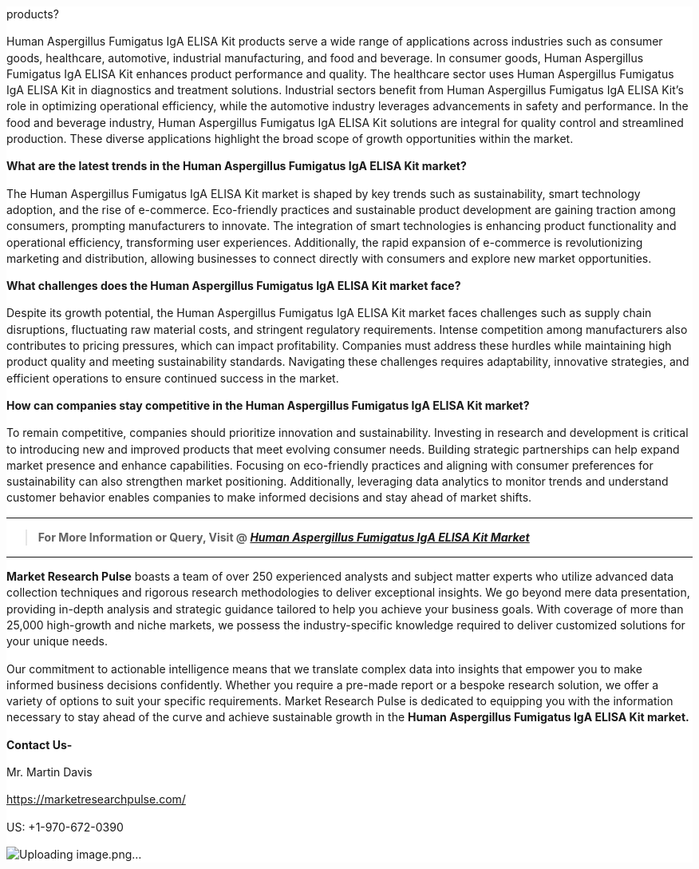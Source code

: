 products?</strong></p><p>Human Aspergillus Fumigatus IgA ELISA Kit products serve a wide range of applications across industries such as consumer goods, healthcare, automotive, industrial manufacturing, and food and beverage. In consumer goods, Human Aspergillus Fumigatus IgA ELISA Kit enhances product performance and quality. The healthcare sector uses Human Aspergillus Fumigatus IgA ELISA Kit in diagnostics and treatment solutions. Industrial sectors benefit from Human Aspergillus Fumigatus IgA ELISA Kit&rsquo;s role in optimizing operational efficiency, while the automotive industry leverages advancements in safety and performance. In the food and beverage industry, Human Aspergillus Fumigatus IgA ELISA Kit solutions are integral for quality control and streamlined production. These diverse applications highlight the broad scope of growth opportunities within the market.</p><p><strong>What are the latest trends in the Human Aspergillus Fumigatus IgA ELISA Kit market?</strong></p><p>The Human Aspergillus Fumigatus IgA ELISA Kit market is shaped by key trends such as sustainability, smart technology adoption, and the rise of e-commerce. Eco-friendly practices and sustainable product development are gaining traction among consumers, prompting manufacturers to innovate. The integration of smart technologies is enhancing product functionality and operational efficiency, transforming user experiences. Additionally, the rapid expansion of e-commerce is revolutionizing marketing and distribution, allowing businesses to connect directly with consumers and explore new market opportunities.</p><p><strong>What challenges does the Human Aspergillus Fumigatus IgA ELISA Kit market face?</strong></p><p>Despite its growth potential, the Human Aspergillus Fumigatus IgA ELISA Kit market faces challenges such as supply chain disruptions, fluctuating raw material costs, and stringent regulatory requirements. Intense competition among manufacturers also contributes to pricing pressures, which can impact profitability. Companies must address these hurdles while maintaining high product quality and meeting sustainability standards. Navigating these challenges requires adaptability, innovative strategies, and efficient operations to ensure continued success in the market.</p><p><strong>How can companies stay competitive in the Human Aspergillus Fumigatus IgA ELISA Kit market?</strong></p><p>To remain competitive, companies should prioritize innovation and sustainability. Investing in research and development is critical to introducing new and improved products that meet evolving consumer needs. Building strategic partnerships can help expand market presence and enhance capabilities. Focusing on eco-friendly practices and aligning with consumer preferences for sustainability can also strengthen market positioning. Additionally, leveraging data analytics to monitor trends and understand customer behavior enables companies to make informed decisions and stay ahead of market shifts.</p><hr /><blockquote><p><strong>For More Information or Query, Visit @&nbsp;<em><a href="https://marketresearchpulse.com/report/33191/human-aspergillus-fumigatus-iga-elisa-kit-market?utm_source=Linkedin&utm_medium=0117">Human Aspergillus Fumigatus IgA ELISA Kit Market</a></em></strong></p></blockquote><hr /><p><strong>Market Research Pulse</strong> boasts a team of over 250 experienced analysts and subject matter experts who utilize advanced data collection techniques and rigorous research methodologies to deliver exceptional insights. We go beyond mere data presentation, providing in-depth analysis and strategic guidance tailored to help you achieve your business goals. With coverage of more than 25,000 high-growth and niche markets, we possess the industry-specific knowledge required to deliver customized solutions for your unique needs.</p><p>Our commitment to actionable intelligence means that we translate complex data into insights that empower you to make informed business decisions confidently. Whether you require a pre-made report or a bespoke research solution, we offer a variety of options to suit your specific requirements. Market Research Pulse is dedicated to equipping you with the information necessary to stay ahead of the curve and achieve sustainable growth in the <strong>Human Aspergillus Fumigatus IgA ELISA Kit market.</strong></p><p><strong>Contact Us-</strong></p><p>Mr. Martin Davis</p><p>https://marketresearchpulse.com/</p><p>US: +1-970-672-0390</p>
![Uploading image.png…]()
